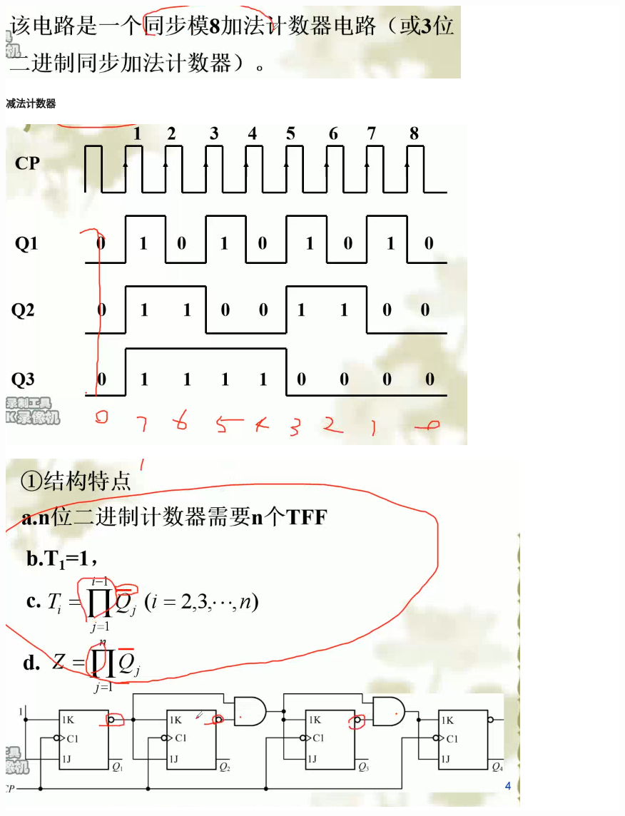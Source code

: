 ![image-20220510104953575](assets/image-20220510104953575.png)

#### 减法计数器

![image-20220510105414413](assets/image-20220510105414413.png)

![image-20220510105434499](assets/image-20220510105434499.png)
